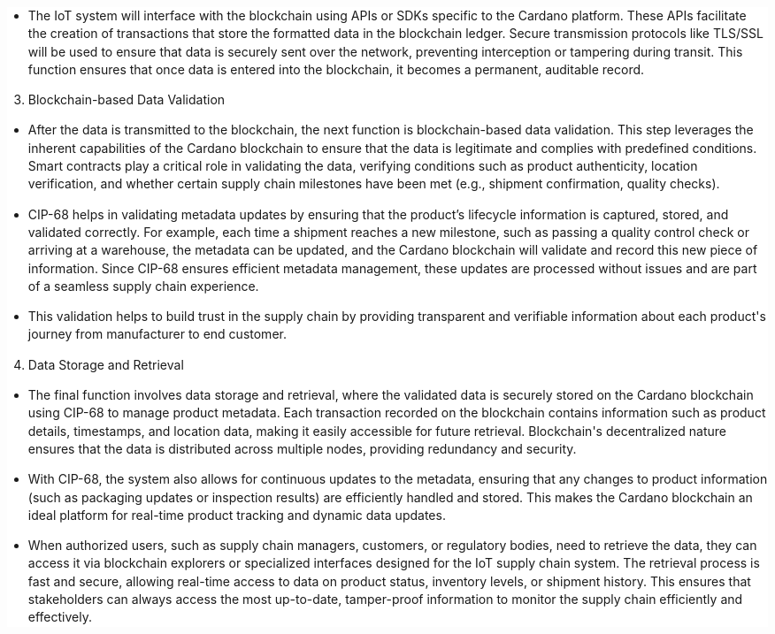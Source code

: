 - The IoT system will interface with the blockchain using APIs or SDKs specific to the Cardano platform. These APIs facilitate the creation of transactions that store the formatted data in the blockchain ledger. Secure transmission protocols like TLS/SSL will be used to ensure that data is securely sent over the network, preventing interception or tampering during transit. This function ensures that once data is entered into the blockchain, it becomes a permanent, auditable record.

3. Blockchain-based Data Validation

- After the data is transmitted to the blockchain, the next function is blockchain-based data validation. This step leverages the inherent capabilities of the Cardano blockchain to ensure that the data is legitimate and complies with predefined conditions. Smart contracts play a critical role in validating the data, verifying conditions such as product authenticity, location verification, and whether certain supply chain milestones have been met (e.g., shipment confirmation, quality checks).

- CIP-68 helps in validating metadata updates by ensuring that the product’s lifecycle information is captured, stored, and validated correctly. For example, each time a shipment reaches a new milestone, such as passing a quality control check or arriving at a warehouse, the metadata can be updated, and the Cardano blockchain will validate and record this new piece of information. Since CIP-68 ensures efficient metadata management, these updates are processed without issues and are part of a seamless supply chain experience.

- This validation helps to build trust in the supply chain by providing transparent and verifiable information about each product's journey from manufacturer to end customer.

4. Data Storage and Retrieval

- The final function involves data storage and retrieval, where the validated data is securely stored on the Cardano blockchain using CIP-68 to manage product metadata. Each transaction recorded on the blockchain contains information such as product details, timestamps, and location data, making it easily accessible for future retrieval. Blockchain's decentralized nature ensures that the data is distributed across multiple nodes, providing redundancy and security.

- With CIP-68, the system also allows for continuous updates to the metadata, ensuring that any changes to product information (such as packaging updates or inspection results) are efficiently handled and stored. This makes the Cardano blockchain an ideal platform for real-time product tracking and dynamic data updates.

- When authorized users, such as supply chain managers, customers, or regulatory bodies, need to retrieve the data, they can access it via blockchain explorers or specialized interfaces designed for the IoT supply chain system. The retrieval process is fast and secure, allowing real-time access to data on product status, inventory levels, or shipment history. This ensures that stakeholders can always access the most up-to-date, tamper-proof information to monitor the supply chain efficiently and effectively.